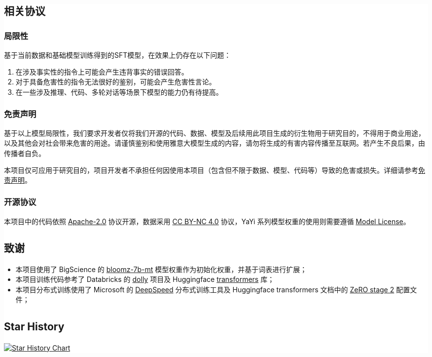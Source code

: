 ## 相关协议

### 局限性
基于当前数据和基础模型训练得到的SFT模型，在效果上仍存在以下问题：

1. 在涉及事实性的指令上可能会产生违背事实的错误回答。
2. 对于具备危害性的指令无法很好的鉴别，可能会产生危害性言论。
3. 在一些涉及推理、代码、多轮对话等场景下模型的能力仍有待提高。

### 免责声明

基于以上模型局限性，我们要求开发者仅将我们开源的代码、数据、模型及后续用此项目生成的衍生物用于研究目的，不得用于商业用途，以及其他会对社会带来危害的用途。请谨慎鉴别和使用雅意大模型生成的内容，请勿将生成的有害内容传播至互联网。若产生不良后果，由传播者自负。

本项目仅可应用于研究目的，项目开发者不承担任何因使用本项目（包含但不限于数据、模型、代码等）导致的危害或损失。详细请参考[免责声明](DISCLAIMER)。

### 开源协议

本项目中的代码依照 [Apache-2.0](LICENSE) 协议开源，数据采用 [CC BY-NC 4.0](LICENSE_DATA) 协议，YaYi 系列模型权重的使用则需要遵循 [Model License](LICENSE_MODEL)。

## 致谢
- 本项目使用了 BigScience 的 [bloomz-7b-mt](https://huggingface.co/bigscience/bloomz-7b1-mt) 模型权重作为初始化权重，并基于词表进行扩展；
- 本项目训练代码参考了 Databricks 的 [dolly](https://github.com/databrickslabs/dolly) 项目及 Huggingface [transformers](https://github.com/huggingface/transformers) 库；
- 本项目分布式训练使用了 Microsoft 的 [DeepSpeed](https://github.com/microsoft/deepspeed) 分布式训练工具及 Huggingface transformers 文档中的 [ZeRO stage 2](https://huggingface.co/docs/transformers/main_classes/deepspeed#zero2-config) 配置文件；

## Star History
[![Star History Chart](https://api.star-history.com/svg?repos=wenge-research/YaYi&type=Date)](https://star-history.com/#wenge-research/YaYi&Date)